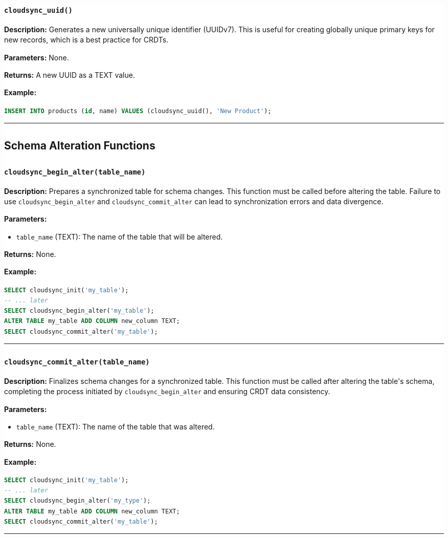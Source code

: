 
### `cloudsync_uuid()`

**Description:** Generates a new universally unique identifier (UUIDv7). This is useful for creating globally unique primary keys for new records, which is a best practice for CRDTs.

**Parameters:** None.

**Returns:** A new UUID as a TEXT value.

**Example:**

```sql
INSERT INTO products (id, name) VALUES (cloudsync_uuid(), 'New Product');
```

---

## Schema Alteration Functions

### `cloudsync_begin_alter(table_name)`

**Description:** Prepares a synchronized table for schema changes. This function must be called before altering the table. Failure to use `cloudsync_begin_alter` and `cloudsync_commit_alter` can lead to synchronization errors and data divergence.

**Parameters:**

- `table_name` (TEXT): The name of the table that will be altered.

**Returns:** None.

**Example:**

```sql
SELECT cloudsync_init('my_table');
-- ... later
SELECT cloudsync_begin_alter('my_table');
ALTER TABLE my_table ADD COLUMN new_column TEXT;
SELECT cloudsync_commit_alter('my_table');
```

---

### `cloudsync_commit_alter(table_name)`

**Description:** Finalizes schema changes for a synchronized table. This function must be called after altering the table's schema, completing the process initiated by `cloudsync_begin_alter` and ensuring CRDT data consistency.

**Parameters:**

- `table_name` (TEXT): The name of the table that was altered.

**Returns:** None.

**Example:**

```sql
SELECT cloudsync_init('my_table');
-- ... later
SELECT cloudsync_begin_alter('my_type');
ALTER TABLE my_table ADD COLUMN new_column TEXT;
SELECT cloudsync_commit_alter('my_table');
```

---